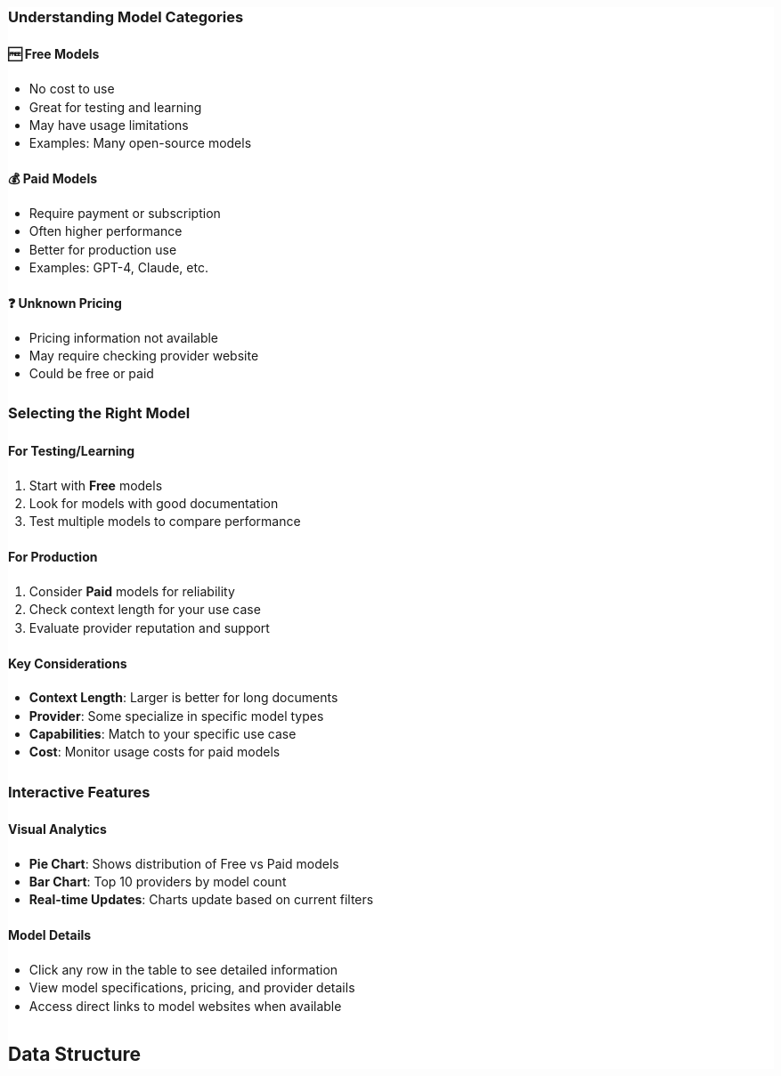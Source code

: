 ### Understanding Model Categories

#### 🆓 Free Models
- No cost to use
- Great for testing and learning
- May have usage limitations
- Examples: Many open-source models

#### 💰 Paid Models
- Require payment or subscription
- Often higher performance
- Better for production use
- Examples: GPT-4, Claude, etc.

#### ❓ Unknown Pricing
- Pricing information not available
- May require checking provider website
- Could be free or paid

### Selecting the Right Model

#### For Testing/Learning
1. Start with **Free** models
2. Look for models with good documentation
3. Test multiple models to compare performance

#### For Production
1. Consider **Paid** models for reliability
2. Check context length for your use case
3. Evaluate provider reputation and support

#### Key Considerations
- **Context Length**: Larger is better for long documents
- **Provider**: Some specialize in specific model types
- **Capabilities**: Match to your specific use case
- **Cost**: Monitor usage costs for paid models

### Interactive Features

#### Visual Analytics
- **Pie Chart**: Shows distribution of Free vs Paid models
- **Bar Chart**: Top 10 providers by model count
- **Real-time Updates**: Charts update based on current filters

#### Model Details
- Click any row in the table to see detailed information
- View model specifications, pricing, and provider details
- Access direct links to model websites when available

## Data Structure
